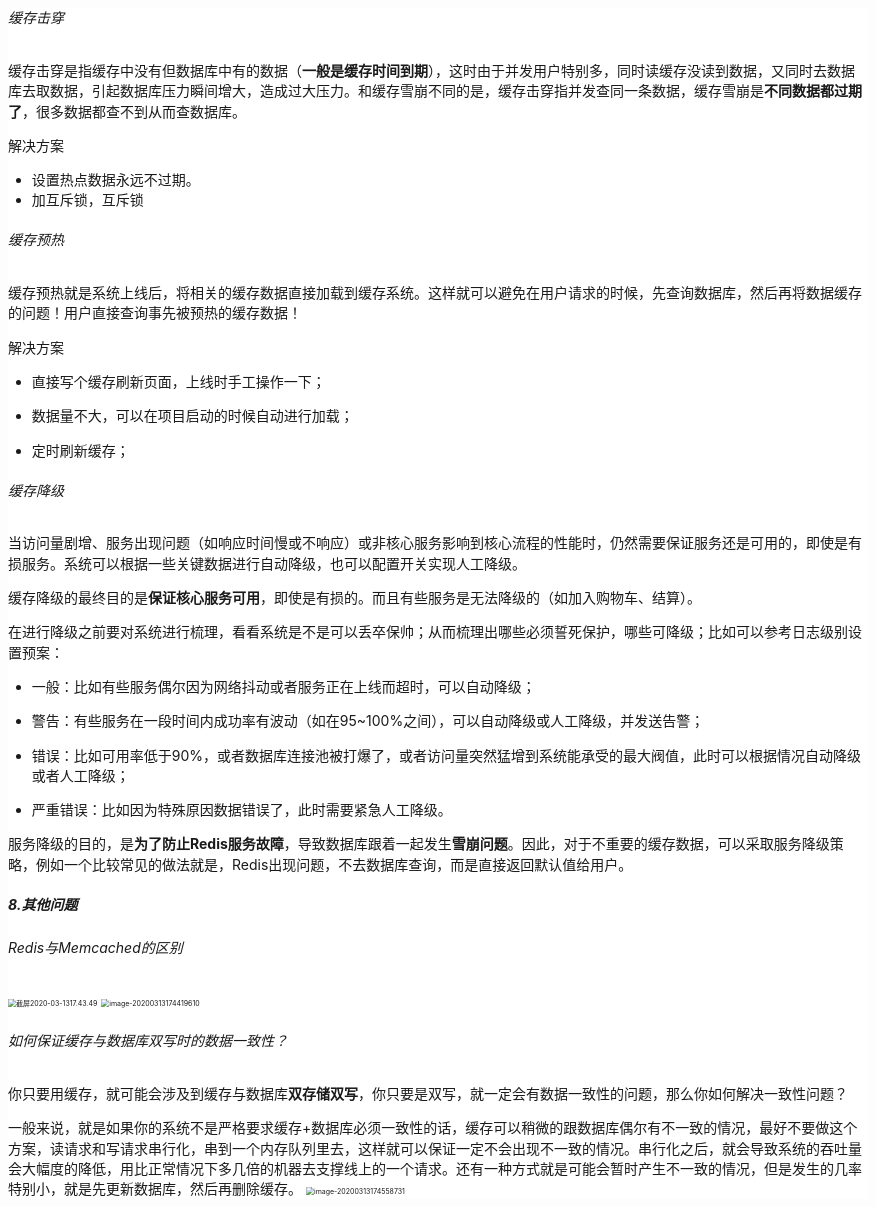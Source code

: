 

###### 缓存击穿

缓存击穿是指缓存中没有但数据库中有的数据（**一般是缓存时间到期**），这时由于并发用户特别多，同时读缓存没读到数据，又同时去数据库去取数据，引起数据库压力瞬间增大，造成过大压力。和缓存雪崩不同的是，缓存击穿指并发查同一条数据，缓存雪崩是**不同数据都过期了**，很多数据都查不到从而查数据库。

解决方案

- 设置热点数据永远不过期。
- 加互斥锁，互斥锁



###### 缓存预热

缓存预热就是系统上线后，将相关的缓存数据直接加载到缓存系统。这样就可以避免在用户请求的时候，先查询数据库，然后再将数据缓存的问题！用户直接查询事先被预热的缓存数据！

解决方案

- 直接写个缓存刷新页面，上线时手工操作一下；

- 数据量不大，可以在项目启动的时候自动进行加载；

- 定时刷新缓存；
  

###### 缓存降级

当访问量剧增、服务出现问题（如响应时间慢或不响应）或非核心服务影响到核心流程的性能时，仍然需要保证服务还是可用的，即使是有损服务。系统可以根据一些关键数据进行自动降级，也可以配置开关实现人工降级。

缓存降级的最终目的是**保证核心服务可用**，即使是有损的。而且有些服务是无法降级的（如加入购物车、结算）。

在进行降级之前要对系统进行梳理，看看系统是不是可以丢卒保帅；从而梳理出哪些必须誓死保护，哪些可降级；比如可以参考日志级别设置预案：

- 一般：比如有些服务偶尔因为网络抖动或者服务正在上线而超时，可以自动降级；

- 警告：有些服务在一段时间内成功率有波动（如在95~100%之间），可以自动降级或人工降级，并发送告警；

- 错误：比如可用率低于90%，或者数据库连接池被打爆了，或者访问量突然猛增到系统能承受的最大阀值，此时可以根据情况自动降级或者人工降级；

- 严重错误：比如因为特殊原因数据错误了，此时需要紧急人工降级。


服务降级的目的，是**为了防止Redis服务故障**，导致数据库跟着一起发生**雪崩问题**。因此，对于不重要的缓存数据，可以采取服务降级策略，例如一个比较常见的做法就是，Redis出现问题，不去数据库查询，而是直接返回默认值给用户。



##### 8.其他问题

###### Redis与Memcached的区别

<img src="/Users/xiaoxiangyuzhu/Pictures/Typora%20Images/%E6%88%AA%E5%B1%8F2020-03-1317.43.49.png" alt="截屏2020-03-1317.43.49" style="zoom:50%;" />

<img src="/Users/xiaoxiangyuzhu/Pictures/Typora%20Images/image-20200313174419610.png" alt="image-20200313174419610" style="zoom:50%;" />

###### 如何保证缓存与数据库双写时的数据一致性？

你只要用缓存，就可能会涉及到缓存与数据库**双存储双写**，你只要是双写，就一定会有数据一致性的问题，那么你如何解决一致性问题？

一般来说，就是如果你的系统不是严格要求缓存+数据库必须一致性的话，缓存可以稍微的跟数据库偶尔有不一致的情况，最好不要做这个方案，读请求和写请求串行化，串到一个内存队列里去，这样就可以保证一定不会出现不一致的情况。串行化之后，就会导致系统的吞吐量会大幅度的降低，用比正常情况下多几倍的机器去支撑线上的一个请求。还有一种方式就是可能会暂时产生不一致的情况，但是发生的几率特别小，就是先更新数据库，然后再删除缓存。
<img src="/Users/xiaoxiangyuzhu/Pictures/Typora%20Images/image-20200313174558731.png" alt="image-20200313174558731" style="zoom:50%;" />
